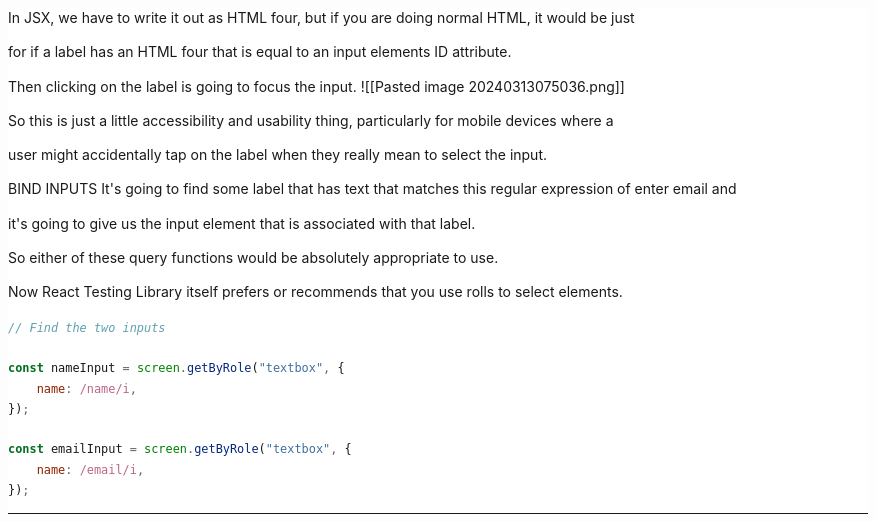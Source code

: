 In JSX, we have to write it out as HTML four, but if you are doing normal HTML, it would be just

for if a label has an HTML four that is equal to an input elements ID attribute.

Then clicking on the label is going to focus the input.
![[Pasted image 20240313075036.png]]

So this is just a little accessibility and usability thing, particularly for mobile devices where a

user might accidentally tap on the label when they really mean to select the input.

BIND INPUTS
It's going to find some label that has text that matches this regular expression of enter email and

it's going to give us the input element that is associated with that label.

So either of these query functions would be absolutely appropriate to use.

Now React Testing Library itself prefers or recommends that you use rolls to select elements.

```js
// Find the two inputs

const nameInput = screen.getByRole("textbox", {
	name: /name/i,
});

const emailInput = screen.getByRole("textbox", {
	name: /email/i,
});
```

---


